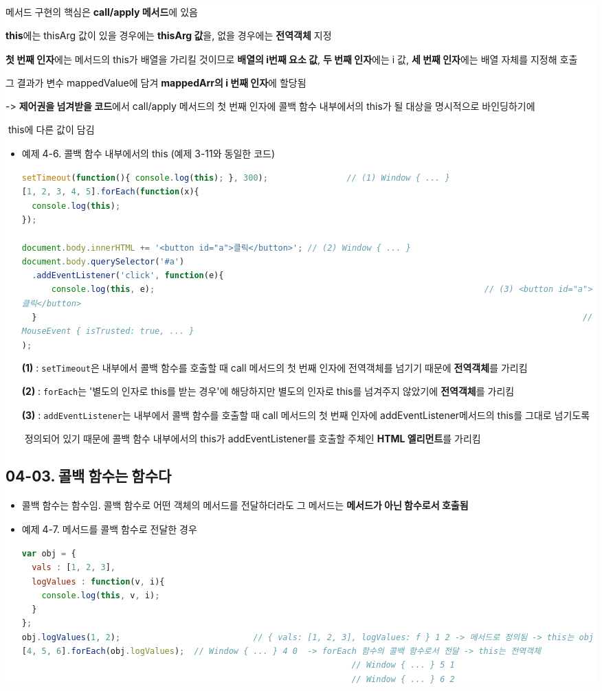   메서드 구현의 핵심은 **call/apply 메서드**에 있음

  **this**에는 thisArg 값이 있을 경우에는 **thisArg 값**을, 없을 경우에는 **전역객체** 지정

  **첫 번째 인자**에는 메서드의 this가 배열을 가리킬 것이므로 **배열의 i번째 요소 값**, **두 번째 인자**에는 i 값, **세 번째 인자**에는 배열 자체를 지정해 호출

  그 결과가 변수 mappedValue에 담겨 **mappedArr의 i 번째 인자**에 할당됨

  

  -> **제어권을 넘겨받을 코드**에서 call/apply 메서드의 첫 번째 인자에 콜백 함수 내부에서의 this가 될 대상을 명시적으로 바인딩하기에 

  ​     this에 다른 값이 담김



- 예제 4-6. 콜백 함수 내부에서의 this (예제 3-11와 동일한 코드)

  ```javascript
  setTimeout(function(){ console.log(this); }, 300); 				// (1) Window { ... }
  [1, 2, 3, 4, 5].forEach(function(x){
    console.log(this);
  });
  
  document.body.innerHTML += '<button id="a">클릭</button>'; // (2) Window { ... }
  document.body.querySelector('#a')
    .addEventListener('click', function(e){
    	console.log(this, e);																	// (3) <button id="a">클릭</button>
  	}																												// MouseEvent { isTrusted: true, ... }
  );
  ```

  **(1)** : `setTimeout`은 내부에서 콜백 함수를 호출할 때 call 메서드의 첫 번째 인자에 전역객체를 넘기기 때문에 **전역객체**를 가리킴

  **(2)** : `forEach`는 '별도의 인자로 this를 받는 경우'에 해당하지만 별도의 인자로 this를 넘겨주지 않았기에 **전역객체**를 가리킴

  **(3)** : `addEventListener`는 내부에서 콜백 함수를 호출할 때 call 메서드의 첫 번째 인자에 addEventListener메서드의 this를 그대로 넘기도록 

  ​		정의되어 있기 때문에 콜백 함수 내부에서의 this가 addEventListener를 호출할 주체인 **HTML 엘리먼트**를 가리킴




## 04-03. 콜백 함수는 함수다

- 콜백 함수는 함수임. 콜백 함수로 어떤 객체의 메서드를 전달하더라도 그 메서드는 **메서드가 아닌 함수로서 호출됨**



- 예제 4-7. 메서드를 콜백 함수로 전달한 경우

  ```javascript
  var obj = {
    vals : [1, 2, 3],
    logValues : function(v, i){
      console.log(this, v, i);
    }
  };
  obj.logValues(1, 2);							 // { vals: [1, 2, 3], logValues: f } 1 2 -> 메서드로 정의됨 -> this는 obj
  [4, 5, 6].forEach(obj.logValues);  // Window { ... } 4 0  -> forEach 함수의 콜백 함수로서 전달 -> this는 전역객체
  																	 // Window { ... } 5 1
  																	 // Window { ... } 6 2
  ```
